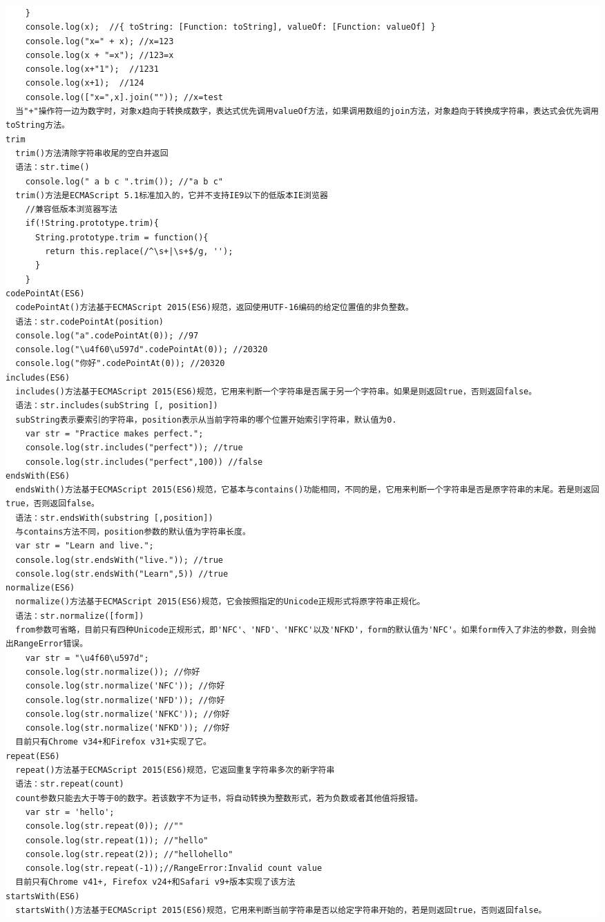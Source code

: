         }
        console.log(x);  //{ toString: [Function: toString], valueOf: [Function: valueOf] }
        console.log("x=" + x); //x=123
        console.log(x + "=x"); //123=x
        console.log(x+"1");  //1231
        console.log(x+1);  //124
        console.log(["x=",x].join("")); //x=test
      当"+"操作符一边为数字时，对象x趋向于转换成数字，表达式优先调用valueOf方法，如果调用数组的join方法，对象趋向于转换成字符串，表达式会优先调用toString方法。
    trim
      trim()方法清除字符串收尾的空白并返回
      语法：str.time()
        console.log(" a b c ".trim()); //"a b c"
      trim()方法是ECMAScript 5.1标准加入的，它并不支持IE9以下的低版本IE浏览器
        //兼容低版本浏览器写法
        if(!String.prototype.trim){
          String.prototype.trim = function(){
            return this.replace(/^\s+|\s+$/g, '');
          }
        }
    codePointAt(ES6)
      codePointAt()方法基于ECMAScript 2015(ES6)规范，返回使用UTF-16编码的给定位置值的非负整数。
      语法：str.codePointAt(position)
      console.log("a".codePointAt(0)); //97
      console.log("\u4f60\u597d".codePointAt(0)); //20320
      console.log("你好".codePointAt(0)); //20320
    includes(ES6)
      includes()方法基于ECMAScript 2015(ES6)规范，它用来判断一个字符串是否属于另一个字符串。如果是则返回true，否则返回false。
      语法：str.includes(subString [, position])
      subString表示要索引的字符串，position表示从当前字符串的哪个位置开始索引字符串，默认值为0.
        var str = "Practice makes perfect.";
        console.log(str.includes("perfect")); //true
        console.log(str.includes("perfect",100)) //false
    endsWith(ES6)
      endsWith()方法基于ECMAScript 2015(ES6)规范，它基本与contains()功能相同，不同的是，它用来判断一个字符串是否是原字符串的末尾。若是则返回true，否则返回false。
      语法：str.endsWith(substring [,position])
      与contains方法不同，position参数的默认值为字符串长度。
      var str = "Learn and live.";
      console.log(str.endsWith("live.")); //true
      console.log(str.endsWith("Learn",5)) //true
    normalize(ES6)
      normalize()方法基于ECMAScript 2015(ES6)规范，它会按照指定的Unicode正规形式将原字符串正规化。
      语法：str.normalize([form])
      from参数可省略，目前只有四种Unicode正规形式，即'NFC'、'NFD'、'NFKC'以及'NFKD'，form的默认值为'NFC'。如果form传入了非法的参数，则会抛出RangeError错误。
        var str = "\u4f60\u597d";
        console.log(str.normalize()); //你好
        console.log(str.normalize('NFC')); //你好
        console.log(str.normalize('NFD')); //你好
        console.log(str.normalize('NFKC')); //你好
        console.log(str.normalize('NFKD')); //你好
      目前只有Chrome v34+和Firefox v31+实现了它。
    repeat(ES6)
      repeat()方法基于ECMAScript 2015(ES6)规范，它返回重复字符串多次的新字符串
      语法：str.repeat(count)
      count参数只能去大于等于0的数字。若该数字不为证书，将自动转换为整数形式，若为负数或者其他值将报错。
        var str = 'hello';
        console.log(str.repeat(0)); //""
        console.log(str.repeat(1)); //"hello"
        console.log(str.repeat(2)); //"hellohello"
        console.log(str.repeat(-1));//RangeError:Invalid count value
      目前只有Chrome v41+, Firefox v24+和Safari v9+版本实现了该方法
    startsWith(ES6)
      startsWith()方法基于ECMAScript 2015(ES6)规范，它用来判断当前字符串是否以给定字符串开始的，若是则返回true，否则返回false。